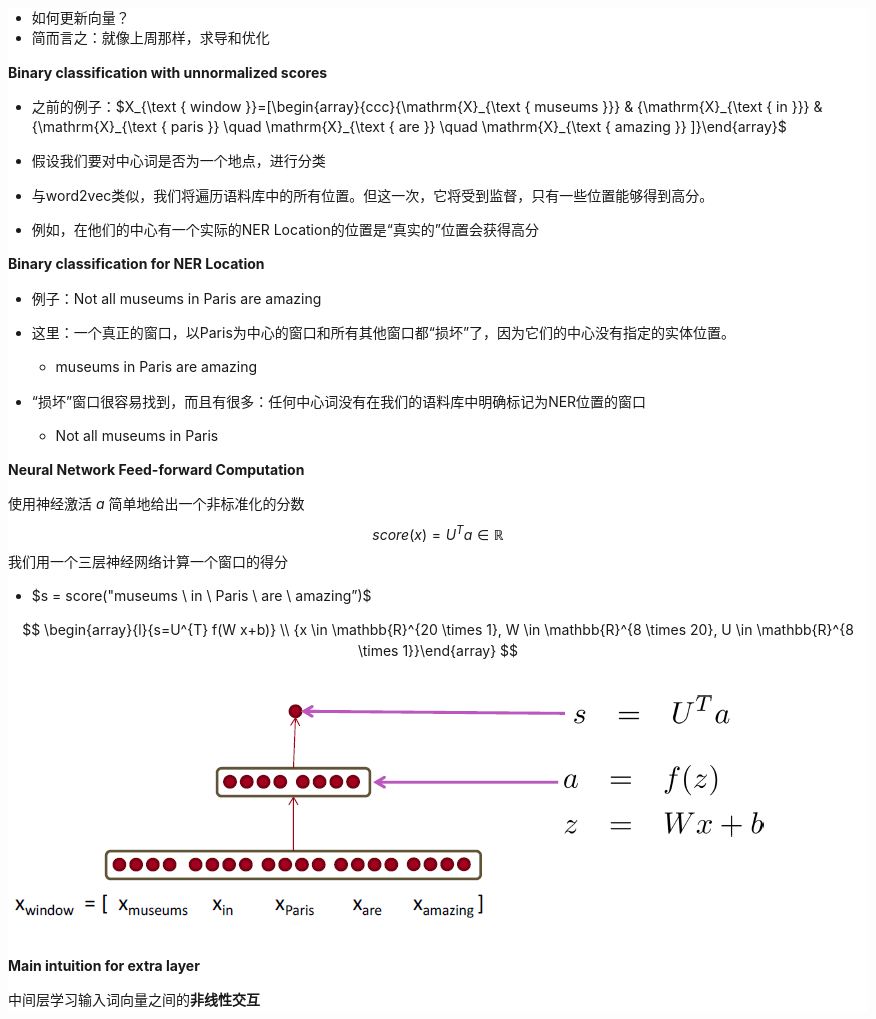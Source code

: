 -   如何更新向量？
-   简而言之：就像上周那样，求导和优化

**Binary classification with unnormalized scores**

-   之前的例子：$X_{\text { window }}=[\begin{array}{ccc}{\mathrm{X}_{\text { museums }}} & {\mathrm{X}_{\text { in }}} & {\mathrm{X}_{\text { paris }} \quad \mathrm{X}_{\text { are }} \quad \mathrm{X}_{\text { amazing }} ]}\end{array}$

-   假设我们要对中心词是否为一个地点，进行分类
-   与word2vec类似，我们将遍历语料库中的所有位置。但这一次，它将受到监督，只有一些位置能够得到高分。
-   例如，在他们的中心有一个实际的NER Location的位置是“真实的”位置会获得高分

**Binary classification for NER Location**

-   例子：Not all museums in Paris are amazing

-   这里：一个真正的窗口，以Paris为中心的窗口和所有其他窗口都“损坏”了，因为它们的中心没有指定的实体位置。
    -   museums in Paris are amazing

-   “损坏”窗口很容易找到，而且有很多：任何中心词没有在我们的语料库中明确标记为NER位置的窗口
    -   Not all museums in Paris

**Neural Network Feed-forward Computation**

使用神经激活 $a$ 简单地给出一个非标准化的分数
$$
score(x)=U^{T} a \in \mathbb{R}
$$
我们用一个三层神经网络计算一个窗口的得分

-   $s = score("museums  \ in \ Paris \ are \ amazing”)$

$$
\begin{array}{l}{s=U^{T} f(W x+b)} \\ {x \in \mathbb{R}^{20 \times 1}, W \in \mathbb{R}^{8 \times 20}, U \in \mathbb{R}^{8 \times 1}}\end{array}
$$

![1560361207976](imgs/1560361207976.png)

**Main intuition for extra layer**

中间层学习输入词向量之间的**非线性交互**
